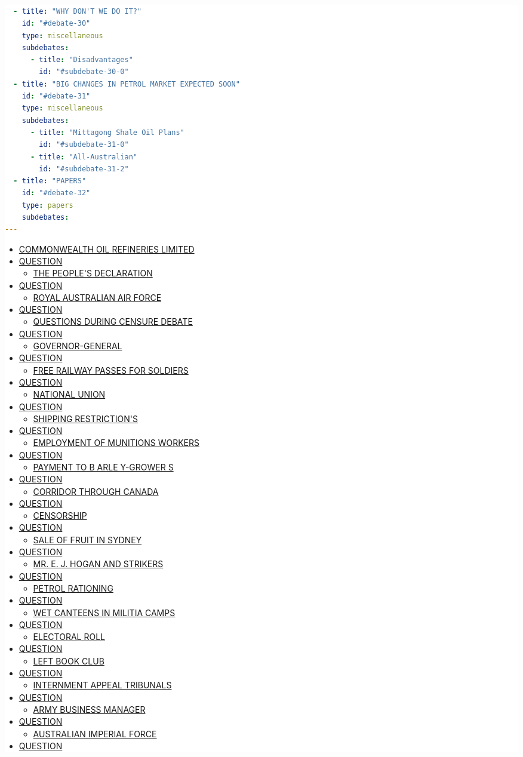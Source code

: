 ```yaml
  - title: "WHY DON'T WE DO IT?"
    id: "#debate-30"
    type: miscellaneous
    subdebates:
      - title: "Disadvantages"
        id: "#subdebate-30-0"
  - title: "BIG CHANGES IN PETROL MARKET EXPECTED SOON"
    id: "#debate-31"
    type: miscellaneous
    subdebates:
      - title: "Mittagong Shale Oil Plans"
        id: "#subdebate-31-0"
      - title: "All-Australian"
        id: "#subdebate-31-2"
  - title: "PAPERS"
    id: "#debate-32"
    type: papers
    subdebates:
---
```


* [COMMONWEALTH OIL REFINERIES LIMITED](#debate-0)
* [QUESTION](#debate-1)
    * [THE PEOPLE'S DECLARATION](#subdebate-1-0)
* [QUESTION](#debate-2)
    * [ROYAL AUSTRALIAN AIR FORCE](#subdebate-2-0)
* [QUESTION](#debate-3)
    * [QUESTIONS DURING CENSURE DEBATE](#subdebate-3-0)
* [QUESTION](#debate-4)
    * [GOVERNOR-GENERAL](#subdebate-4-0)
* [QUESTION](#debate-5)
    * [FREE RAILWAY PASSES FOR SOLDIERS](#subdebate-5-0)
* [QUESTION](#debate-6)
    * [NATIONAL UNION](#subdebate-6-0)
* [QUESTION](#debate-7)
    * [SHIPPING RESTRICTION'S](#subdebate-7-0)
* [QUESTION](#debate-8)
    * [EMPLOYMENT OF MUNITIONS WORKERS](#subdebate-8-0)
* [QUESTION](#debate-9)
    * [PAYMENT TO B ARLE Y-GROWER S](#subdebate-9-0)
* [QUESTION](#debate-10)
    * [CORRIDOR THROUGH CANADA](#subdebate-10-0)
* [QUESTION](#debate-11)
    * [CENSORSHIP](#subdebate-11-0)
* [QUESTION](#debate-12)
    * [SALE OF FRUIT IN SYDNEY](#subdebate-12-0)
* [QUESTION](#debate-13)
    * [MR. E. J. HOGAN AND STRIKERS](#subdebate-13-0)
* [QUESTION](#debate-14)
    * [PETROL RATIONING](#subdebate-14-0)
* [QUESTION](#debate-15)
    * [WET CANTEENS IN MILITIA CAMPS](#subdebate-15-0)
* [QUESTION](#debate-16)
    * [ELECTORAL ROLL](#subdebate-16-0)
* [QUESTION](#debate-17)
    * [LEFT BOOK CLUB](#subdebate-17-0)
* [QUESTION](#debate-18)
    * [INTERNMENT APPEAL TRIBUNALS](#subdebate-18-0)
* [QUESTION](#debate-19)
    * [ARMY BUSINESS MANAGER](#subdebate-19-0)
* [QUESTION](#debate-20)
    * [AUSTRALIAN IMPERIAL FORCE](#subdebate-20-0)
* [QUESTION](#debate-21)